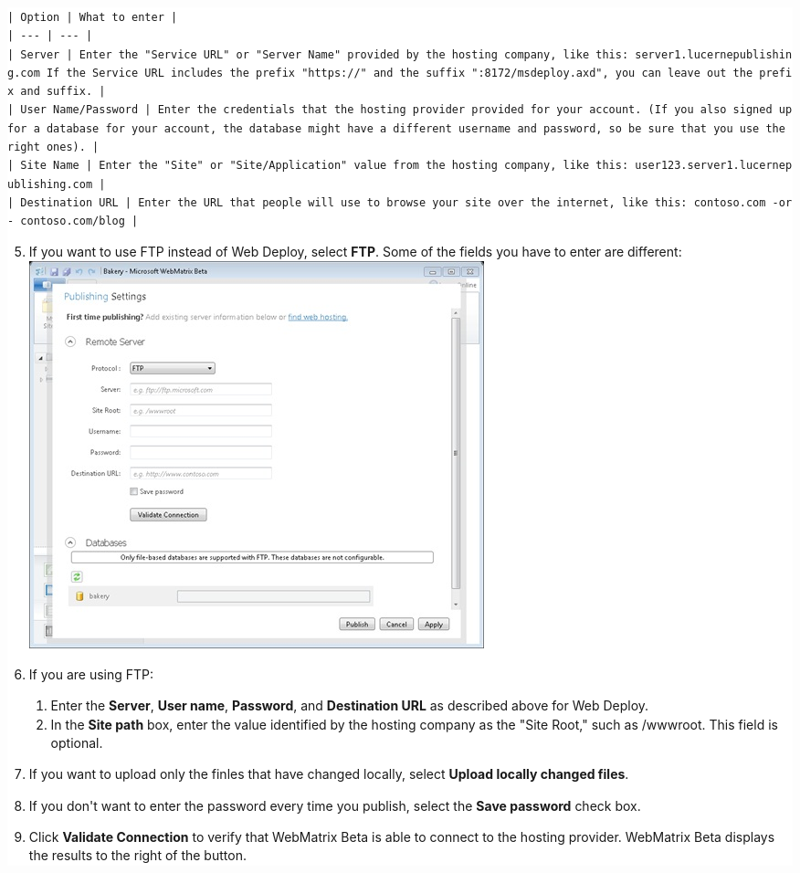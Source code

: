     | Option | What to enter |
    | --- | --- |
    | Server | Enter the "Service URL" or "Server Name" provided by the hosting company, like this: server1.lucernepublishing.com If the Service URL includes the prefix "https://" and the suffix ":8172/msdeploy.axd", you can leave out the prefix and suffix. |
    | User Name/Password | Enter the credentials that the hosting provider provided for your account. (If you also signed up for a database for your account, the database might have a different username and password, so be sure that you use the right ones). |
    | Site Name | Enter the "Site" or "Site/Application" value from the hosting company, like this: user123.server1.lucernepublishing.com |
    | Destination URL | Enter the URL that people will use to browse your site over the internet, like this: contoso.com -or- contoso.com/blog |
5. If you want to use FTP instead of Web Deploy, select **FTP**. Some of the fields you have to enter are different:  
    [![](publish-your-website/_static/image8.jpg)](publish-your-website/_static/image7.jpg)
6. If you are using FTP: 

    1. Enter the **Server**, **User name**, **Password**, and **Destination URL** as described above for Web Deploy.
    2. In the **Site path** box, enter the value identified by the hosting company as the "Site Root," such as /wwwroot. This field is optional.
7. If you want to upload only the finles that have changed locally, select **Upload locally changed files**.
8. If you don't want to enter the password every time you publish, select the **Save password** check box.
9. Click **Validate Connection** to verify that WebMatrix Beta is able to connect to the hosting provider. WebMatrix Beta displays the results to the right of the button.  